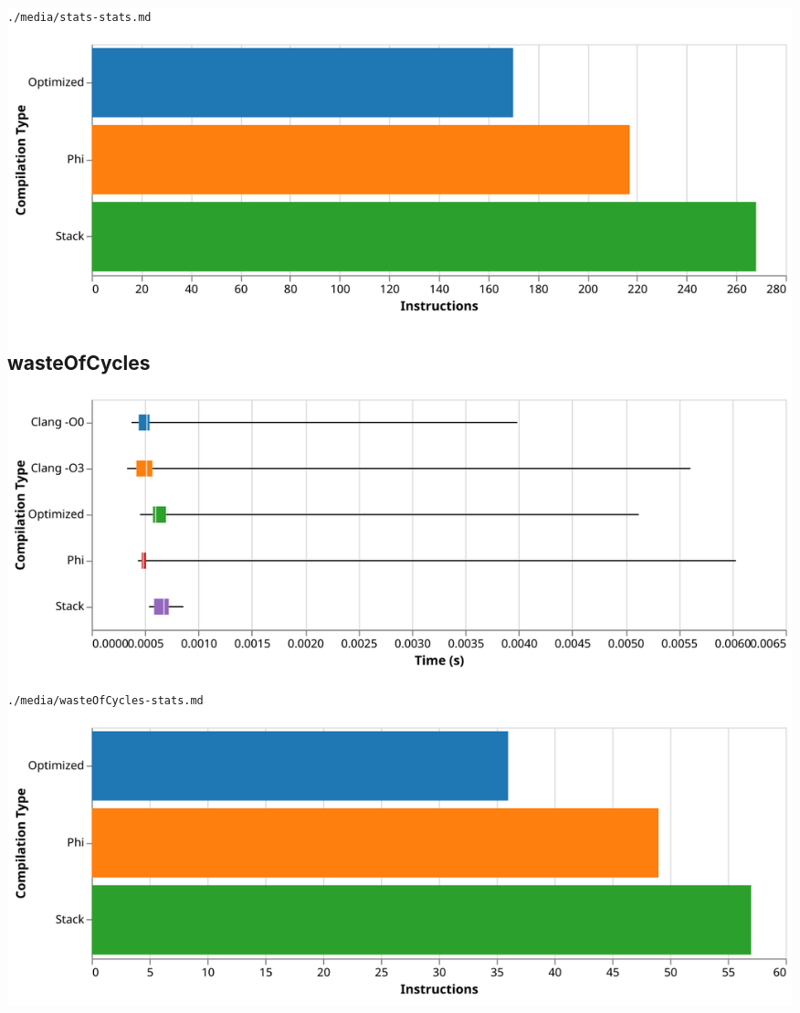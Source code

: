 ```{.include}
./media/stats-stats.md
```

![stats Instructions](./media/stats-instr.svg)

## wasteOfCycles

![wasteOfCycles Timings](./media/wasteOfCycles-time.svg)

```{.include}
./media/wasteOfCycles-stats.md
```

![wasteOfCycles Instructions](./media/wasteOfCycles-instr.svg)

